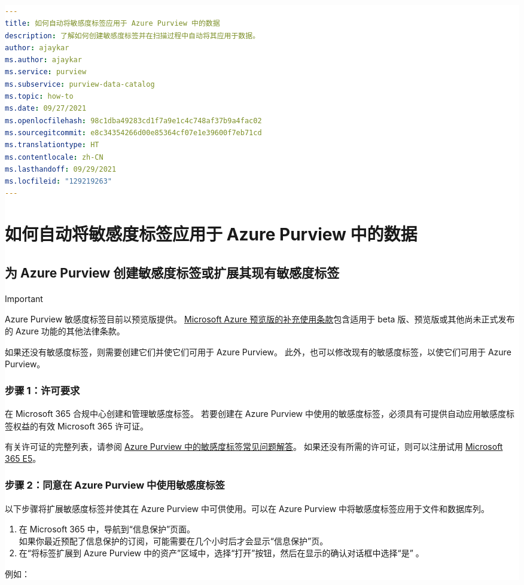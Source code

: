 ```yaml
---
title: 如何自动将敏感度标签应用于 Azure Purview 中的数据
description: 了解如何创建敏感度标签并在扫描过程中自动将其应用于数据。
author: ajaykar
ms.author: ajaykar
ms.service: purview
ms.subservice: purview-data-catalog
ms.topic: how-to
ms.date: 09/27/2021
ms.openlocfilehash: 98c1dba49283cd1f7a9e1c4c748af37b9a4fac02
ms.sourcegitcommit: e8c34354266d00e85364cf07e1e39600f7eb71cd
ms.translationtype: HT
ms.contentlocale: zh-CN
ms.lasthandoff: 09/29/2021
ms.locfileid: "129219263"
---
```

# <a name="how-to-automatically-apply-sensitivity-labels-to-your-data-in-azure-purview"></a>如何自动将敏感度标签应用于 Azure Purview 中的数据

## <a name="create-or-extend-existing-sensitivity-labels-to-azure-purview"></a>为 Azure Purview 创建敏感度标签或扩展其现有敏感度标签

> [!IMPORTANT]
> Azure Purview 敏感度标签目前以预览版提供。 [Microsoft Azure 预览版的补充使用条款](https://azure.microsoft.com/support/legal/preview-supplemental-terms/)包含适用于 beta 版、预览版或其他尚未正式发布的 Azure 功能的其他法律条款。
>

如果还没有敏感度标签，则需要创建它们并使它们可用于 Azure Purview。 此外，也可以修改现有的敏感度标签，以使它们可用于 Azure Purview。

### <a name="step-1-licensing-requirements"></a>步骤 1：许可要求

在 Microsoft 365 合规中心创建和管理敏感度标签。 若要创建在 Azure Purview 中使用的敏感度标签，必须具有可提供自动应用敏感度标签权益的有效 Microsoft 365 许可证。

有关许可证的完整列表，请参阅 [Azure Purview 中的敏感度标签常见问题解答](sensitivity-labels-frequently-asked-questions.yml)。 如果还没有所需的许可证，则可以注册试用 [Microsoft 365 E5](https://www.microsoft.com/microsoft-365/business/compliance-solutions#midpagectaregion)。

### <a name="step-2-consent-to-use-sensitivity-labels-in-azure-purview"></a>步骤 2：同意在 Azure Purview 中使用敏感度标签

以下步骤将扩展敏感度标签并使其在 Azure Purview 中可供使用。可以在 Azure Purview 中将敏感度标签应用于文件和数据库列。

1. 在 Microsoft 365 中，导航到“信息保护”页面。</br>
   如果你最近预配了信息保护的订阅，可能需要在几个小时后才会显示“信息保护”页。
1. 在“将标签扩展到 Azure Purview 中的资产”区域中，选择“打开”按钮，然后在显示的确认对话框中选择“是”  。

例如：
